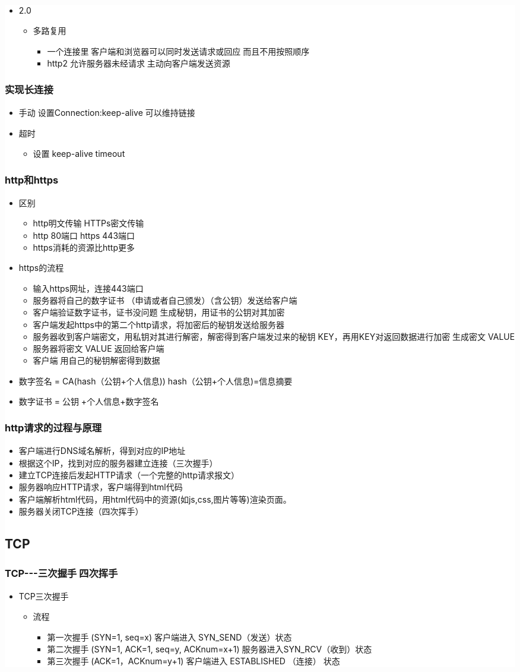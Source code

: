 - 2.0

	- 多路复用

		- 一个连接里 客户端和浏览器可以同时发送请求或回应  而且不用按照顺序
		- http2 允许服务器未经请求 主动向客户端发送资源

### 实现长连接

- 手动 设置Connection:keep-alive 可以维持链接
- 超时

	- 设置  keep-alive timeout

### http和https

- 区别

	- http明文传输  HTTPs密文传输
	- http  80端口  https  443端口
	- https消耗的资源比http更多

- https的流程

	- 输入https网址，连接443端口
	- 服务器将自己的数字证书 （申请或者自己颁发）（含公钥）发送给客户端
	- 客户端验证数字证书，证书没问题 生成秘钥，用证书的公钥对其加密
	- 客户端发起https中的第二个http请求，将加密后的秘钥发送给服务器
	- 服务器收到客户端密文，用私钥对其进行解密，解密得到客户端发过来的秘钥 KEY，再用KEY对返回数据进行加密 生成密文 VALUE
	- 服务器将密文 VALUE 返回给客户端
	- 客户端 用自己的秘钥解密得到数据

- 数字签名 =  CA(hash（公钥+个人信息))   hash（公钥+个人信息)=信息摘要
- 数字证书 =  公钥 +个人信息+数字签名

### http请求的过程与原理

- 客户端进行DNS域名解析，得到对应的IP地址
- 根据这个IP，找到对应的服务器建立连接（三次握手）
- 建立TCP连接后发起HTTP请求（一个完整的http请求报文）
- 服务器响应HTTP请求，客户端得到html代码
- 客户端解析html代码，用html代码中的资源(如js,css,图片等等)渲染页面。
- 服务器关闭TCP连接（四次挥手）

## TCP

### TCP---三次握手 四次挥手

- TCP三次握手

	- 流程

		- 第一次握手    (SYN=1, seq=x)  客户端进入 SYN_SEND（发送）状态
		- 第二次握手   (SYN=1, ACK=1, seq=y, ACKnum=x+1)    服务器进入SYN_RCV（收到）状态
		- 第三次握手  (ACK=1，ACKnum=y+1)     客户端进入 ESTABLISHED （连接） 状态
